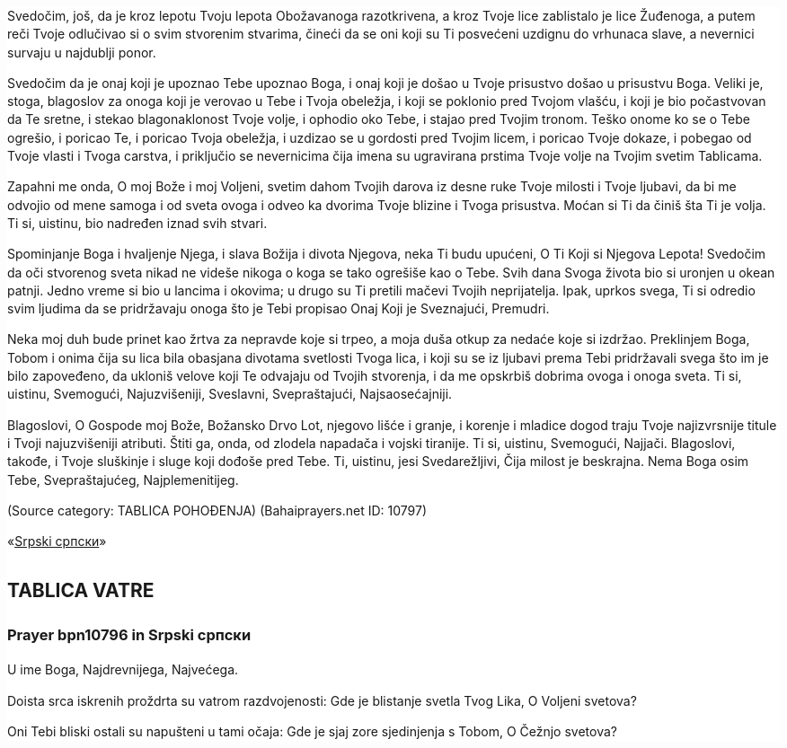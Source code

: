 Svedočim, još, da je kroz lepotu Tvoju lepota Obožavanoga razotkrivena, a kroz Tvoje lice zablistalo je lice Žuđenoga, a putem reči Tvoje odlučivao si o svim stvorenim stvarima, čineći da se oni koji su Ti posvećeni uzdignu do vrhunaca slave, a nevernici survaju u najdublji ponor.

Svedočim da je onaj koji je upoznao Tebe upoznao Boga, i onaj koji je došao u Tvoje prisustvo došao u prisustvu Boga. Veliki je, stoga, blagoslov za onoga koji je verovao u Tebe i Tvoja obeležja, i koji se poklonio pred Tvojom vlašću, i koji je bio počastvovan da Te sretne, i stekao blagonaklonost Tvoje volje, i ophodio oko Tebe, i stajao pred Tvojim tronom.  Teško onome ko se o Tebe ogrešio, i poricao Te, i poricao Tvoja obeležja, i uzdizao se u gordosti pred Tvojim licem, i poricao Tvoje dokaze, i pobegao od Tvoje vlasti i Tvoga carstva, i priključio se nevernicima čija imena su ugravirana prstima Tvoje volje na Tvojim svetim Tablicama.

Zapahni me onda, O moj Bože i moj Voljeni, svetim dahom Tvojih darova iz desne ruke Tvoje milosti i Tvoje ljubavi, da bi me odvojio od mene samoga i od sveta ovoga i odveo ka dvorima Tvoje blizine i Tvoga prisustva. Moćan si Ti da činiš šta Ti je volja. Ti si, uistinu, bio nadređen iznad svih stvari.

Spominjanje Boga i hvaljenje Njega, i slava Božija i divota Njegova, neka  Ti  budu upućeni, O Ti Koji si Njegova Lepota! Svedočim da oči stvorenog sveta nikad ne videše nikoga o koga se tako ogrešiše kao o Tebe. Svih dana Svoga života bio si uronjen u okean patnji. Jedno vreme si bio u lancima i okovima; u drugo su Ti pretili mačevi Tvojih neprijatelja. Ipak, uprkos svega, Ti si odredio svim ljudima da se pridržavaju onoga što je Tebi propisao Onaj Koji je Sveznajući, Premudri.

Neka moj duh bude prinet kao žrtva za nepravde koje si trpeo, a moja duša otkup za nedaće koje si izdržao. Preklinjem Boga, Tobom i onima čija su lica bila obasjana divotama svetlosti Tvoga lica, i koji su se iz ljubavi prema Tebi pridržavali svega što im je bilo zapoveđeno, da ukloniš velove koji Te odvajaju od Tvojih stvorenja, i da me opskrbiš dobrima ovoga i onoga sveta. Ti si, uistinu, Svemogući, Najuzvišeniji, Sveslavni, Svepraštajući, Najsaosećajniji.

Blagoslovi, O Gospode moj Bože, Božansko Drvo Lot, njegovo lišće i granje, i korenje i mladice dogod traju Tvoje najizvrsnije titule i Tvoji najuzvišeniji atributi. Štiti ga, onda, od zlodela napadača i vojski tiranije. Ti si, uistinu, Svemogući, Najjači. Blagoslovi, takođe, i Tvoje sluškinje i sluge koji dođoše pred Tebe. Ti, uistinu, jesi Svedarežljivi, Čija milost je beskrajna. Nema Boga osim Tebe, Svepraštajućeg, Najplemenitijeg.

(Source category: TABLICA  POHOĐENJA)
(Bahaiprayers.net ID: 10797)


«[Srpski српски](../sr/#bpn10797)» 




<a id="TABLICA  VATRE"></a> 
## TABLICA  VATRE

<a id="bpn10796"></a> 
### Prayer bpn10796 in Srpski српски
U ime Boga, Najdrevnijega, Najvećega.

Doista srca iskrenih proždrta su vatrom razdvojenosti:
Gde je blistanje svetla Tvog Lika, O Voljeni svetova?

Oni Tebi bliski ostali su napušteni u tami očaja:
Gde je sjaj zore sjedinjenja s Tobom, O Čežnjo svetova?
